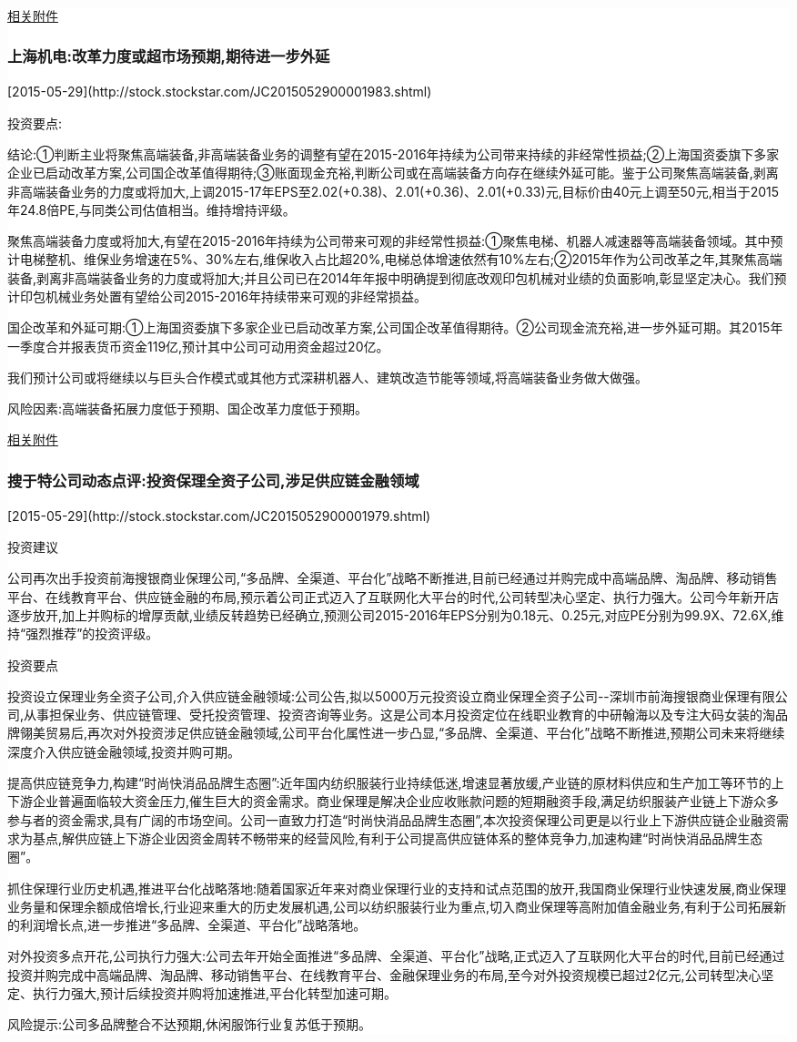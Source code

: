 


    

 
[相关附件](http://pg.jrj.com.cn/acc/Res/CN_RES/STOCK/2015/5/29/2e72844a-ed45-4c50-9222-a07ec2d742d1.pdf)

 
<h3> 上海机电:改革力度或超市场预期,期待进一步外延 </h3>
[2015-05-29](http://stock.stockstar.com/JC2015052900001983.shtml)
 
投资要点:

结论:①判断主业将聚焦高端装备,非高端装备业务的调整有望在2015-2016年持续为公司带来持续的非经常性损益;②上海国资委旗下多家企业已启动改革方案,公司国企改革值得期待;③账面现金充裕,判断公司或在高端装备方向存在继续外延可能。鉴于公司聚焦高端装备,剥离非高端装备业务的力度或将加大,上调2015-17年EPS至2.02(+0.38)、2.01(+0.36)、2.01(+0.33)元,目标价由40元上调至50元,相当于2015年24.8倍PE,与同类公司估值相当。维持增持评级。

聚焦高端装备力度或将加大,有望在2015-2016年持续为公司带来可观的非经常性损益:①聚焦电梯、机器人减速器等高端装备领域。其中预计电梯整机、维保业务增速在5%、30%左右,维保收入占比超20%,电梯总体增速依然有10%左右;②2015年作为公司改革之年,其聚焦高端装备,剥离非高端装备业务的力度或将加大;并且公司已在2014年年报中明确提到彻底改观印包机械对业绩的负面影响,彰显坚定决心。我们预计印包机械业务处置有望给公司2015-2016年持续带来可观的非经常损益。

国企改革和外延可期:①上海国资委旗下多家企业已启动改革方案,公司国企改革值得期待。②公司现金流充裕,进一步外延可期。其2015年一季度合并报表货币资金119亿,预计其中公司可动用资金超过20亿。

我们预计公司或将继续以与巨头合作模式或其他方式深耕机器人、建筑改造节能等领域,将高端装备业务做大做强。

风险因素:高端装备拓展力度低于预期、国企改革力度低于预期。




    

 
[相关附件](http://pg.jrj.com.cn/acc/Res/CN_RES/STOCK/2015/5/29/eb37fcd0-c942-4950-87c6-a15b76cdf492.pdf)

 
<h3> 搜于特公司动态点评:投资保理全资子公司,涉足供应链金融领域 </h3>
[2015-05-29](http://stock.stockstar.com/JC2015052900001979.shtml)
 
投资建议

公司再次出手投资前海搜银商业保理公司,“多品牌、全渠道、平台化”战略不断推进,目前已经通过并购完成中高端品牌、淘品牌、移动销售平台、在线教育平台、供应链金融的布局,预示着公司正式迈入了互联网化大平台的时代,公司转型决心坚定、执行力强大。公司今年新开店逐步放开,加上并购标的增厚贡献,业绩反转趋势已经确立,预测公司2015-2016年EPS分别为0.18元、0.25元,对应PE分别为99.9X、72.6X,维持“强烈推荐”的投资评级。

投资要点

投资设立保理业务全资子公司,介入供应链金融领域:公司公告,拟以5000万元投资设立商业保理全资子公司--深圳市前海搜银商业保理有限公司,从事担保业务、供应链管理、受托投资管理、投资咨询等业务。这是公司本月投资定位在线职业教育的中研翰海以及专注大码女装的淘品牌翎美贸易后,再次对外投资涉足供应链金融领域,公司平台化属性进一步凸显,“多品牌、全渠道、平台化”战略不断推进,预期公司未来将继续深度介入供应链金融领域,投资并购可期。

提高供应链竞争力,构建“时尚快消品品牌生态圈”:近年国内纺织服装行业持续低迷,增速显著放缓,产业链的原材料供应和生产加工等环节的上下游企业普遍面临较大资金压力,催生巨大的资金需求。商业保理是解决企业应收账款问题的短期融资手段,满足纺织服装产业链上下游众多参与者的资金需求,具有广阔的市场空间。公司一直致力打造“时尚快消品品牌生态圈”,本次投资保理公司更是以行业上下游供应链企业融资需求为基点,解供应链上下游企业因资金周转不畅带来的经营风险,有利于公司提高供应链体系的整体竞争力,加速构建“时尚快消品品牌生态圈”。

抓住保理行业历史机遇,推进平台化战略落地:随着国家近年来对商业保理行业的支持和试点范围的放开,我国商业保理行业快速发展,商业保理业务量和保理余额成倍增长,行业迎来重大的历史发展机遇,公司以纺织服装行业为重点,切入商业保理等高附加值金融业务,有利于公司拓展新的利润增长点,进一步推进“多品牌、全渠道、平台化”战略落地。

对外投资多点开花,公司执行力强大:公司去年开始全面推进“多品牌、全渠道、平台化”战略,正式迈入了互联网化大平台的时代,目前已经通过投资并购完成中高端品牌、淘品牌、移动销售平台、在线教育平台、金融保理业务的布局,至今对外投资规模已超过2亿元,公司转型决心坚定、执行力强大,预计后续投资并购将加速推进,平台化转型加速可期。

风险提示:公司多品牌整合不达预期,休闲服饰行业复苏低于预期。
